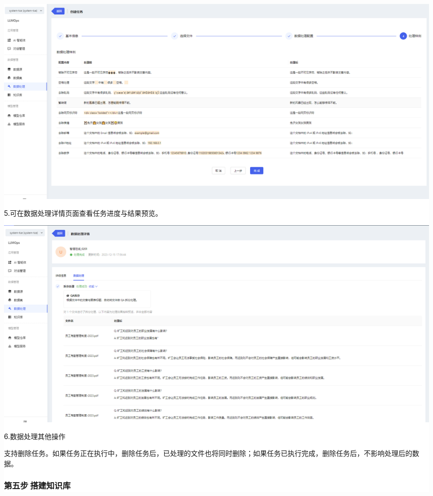 ![img](images/1709780190205-18.png)

5.可在数据处理详情页面查看任务进度与结果预览。

![img](images/1709780190206-19.png)

6.数据处理其他操作

支持删除任务。如果任务正在执行中，删除任务后，已处理的文件也将同时删除；如果任务已执行完成，删除任务后，不影响处理后的数据。

### 第五步 搭建知识库
